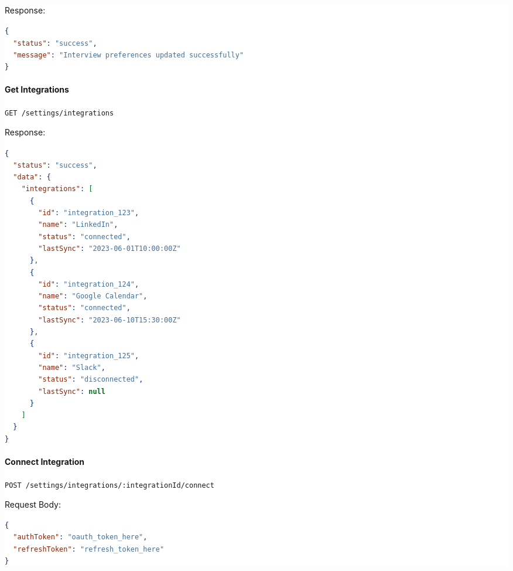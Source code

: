 Response:
```json
{
  "status": "success",
  "message": "Interview preferences updated successfully"
}
```

#### Get Integrations

```
GET /settings/integrations
```

Response:
```json
{
  "status": "success",
  "data": {
    "integrations": [
      {
        "id": "integration_123",
        "name": "LinkedIn",
        "status": "connected",
        "lastSync": "2023-06-01T10:00:00Z"
      },
      {
        "id": "integration_124",
        "name": "Google Calendar",
        "status": "connected",
        "lastSync": "2023-06-10T15:30:00Z"
      },
      {
        "id": "integration_125",
        "name": "Slack",
        "status": "disconnected",
        "lastSync": null
      }
    ]
  }
}
```

#### Connect Integration

```
POST /settings/integrations/:integrationId/connect
```

Request Body:
```json
{
  "authToken": "oauth_token_here",
  "refreshToken": "refresh_token_here"
}
```
